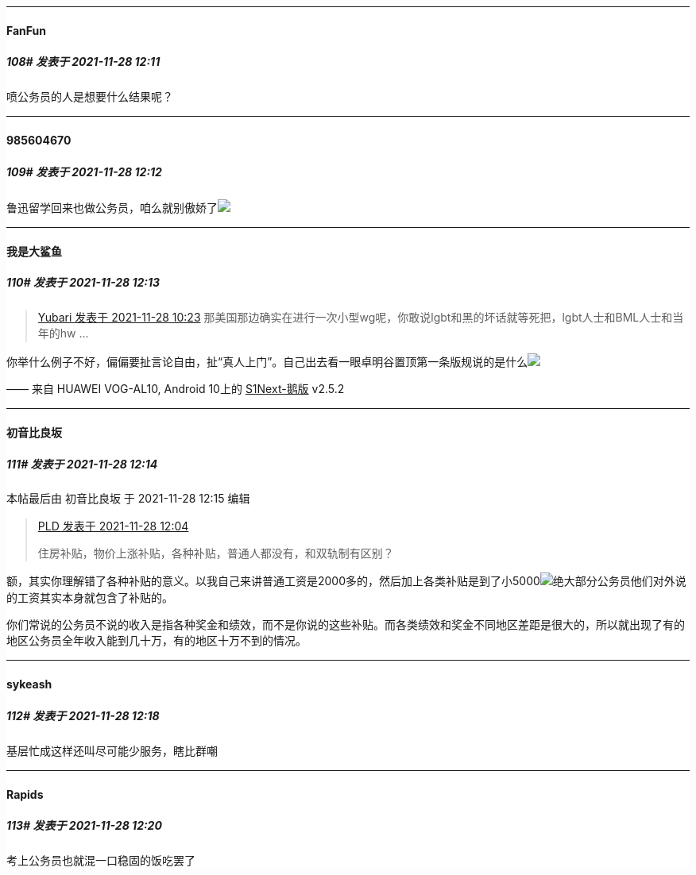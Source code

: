 *****

####  FanFun  
##### 108#       发表于 2021-11-28 12:11

喷公务员的人是想要什么结果呢？

*****

####  985604670  
##### 109#       发表于 2021-11-28 12:12

鲁迅留学回来也做公务员，咱么就别傲娇了<img src="https://static.saraba1st.com/image/smiley/face2017/067.png" referrerpolicy="no-referrer">

*****

####  我是大鲨鱼  
##### 110#       发表于 2021-11-28 12:13

<blockquote><a href="httphttps://bbs.saraba1st.com/2b/forum.php?mod=redirect&amp;goto=findpost&amp;pid=53730120&amp;ptid=2039751" target="_blank">Yubari 发表于 2021-11-28 10:23</a>
那美国那边确实在进行一次小型wg呢，你敢说lgbt和黑的坏话就等死把，lgbt人士和BML人士和当年的hw ...</blockquote>
你举什么例子不好，偏偏要扯言论自由，扯“真人上门”。自己出去看一眼卓明谷置顶第一条版规说的是什么<img src="https://static.saraba1st.com/image/smiley/face2017/020.png" referrerpolicy="no-referrer">

—— 来自 HUAWEI VOG-AL10, Android 10上的 [S1Next-鹅版](https://github.com/ykrank/S1-Next/releases) v2.5.2

*****

####  初音比良坂  
##### 111#       发表于 2021-11-28 12:14

 本帖最后由 初音比良坂 于 2021-11-28 12:15 编辑 
<blockquote><a href="httphttps://bbs.saraba1st.com/2b/forum.php?mod=redirect&amp;goto=findpost&amp;pid=53731011&amp;ptid=2039751" target="_blank">PLD 发表于 2021-11-28 12:04</a>

住房补贴，物价上涨补贴，各种补贴，普通人都没有，和双轨制有区别？</blockquote>
额，其实你理解错了各种补贴的意义。以我自己来讲普通工资是2000多的，然后加上各类补贴是到了小5000<img src="https://static.saraba1st.com/image/smiley/face2017/044.png" referrerpolicy="no-referrer">绝大部分公务员他们对外说的工资其实本身就包含了补贴的。

你们常说的公务员不说的收入是指各种奖金和绩效，而不是你说的这些补贴。而各类绩效和奖金不同地区差距是很大的，所以就出现了有的地区公务员全年收入能到几十万，有的地区十万不到的情况。

*****

####  sykeash  
##### 112#       发表于 2021-11-28 12:18

基层忙成这样还叫尽可能少服务，瞎比群嘲

*****

####  Rapids  
##### 113#       发表于 2021-11-28 12:20

考上公务员也就混一口稳固的饭吃罢了
